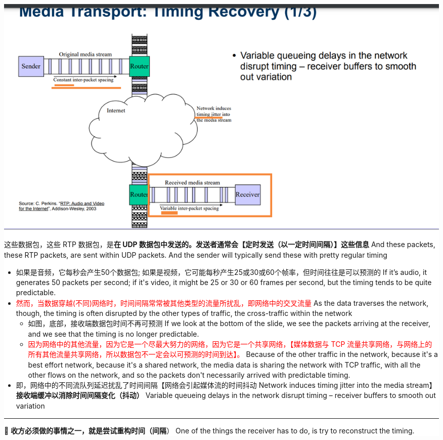 ![](/static/2021-04-14-16-59-51.png)

这些数据包，这些 RTP 数据包，是**在 UDP 数据包中发送的。发送者通常会【定时发送（以一定时间间隔）】这些信息** And these packets, these RTP packets,  are sent within UDP packets. And the  sender will typically send these with pretty  regular timing

* 如果是音频，它每秒会产生50个数据包; 如果是视频，它可能每秒产生25或30或60个帧率，但时间往往是可以预测的 If it’s audio, it generates  50 packets per second;  if it's video, it might be 25  or 30 or 60 frames per second,  but the timing tends to be quite  predictable.
* <font color="red">然而，当数据穿越(不同)网络时，时间间隔常常被其他类型的流量所扰乱，即网络中的交叉流量</font> As the data traverses the network,  though, the timing is often disrupted by  the other types of traffic, the cross-traffic  within the network
  * 如图，底部，接收端数据包时间不再可预测 If we look at  the bottom of the slide, we see  the packets arriving at the receiver,  and we see that the timing is  no longer predictable.
  * <font color="red">因为网络中的其他流量，因为它是一个尽最大努力的网络，因为它是一个共享网络，【媒体数据与 TCP 流量共享网络，与网络上的所有其他流量共享网络，所以数据包不一定会以可预测的时间到达】。</font> Because of the other traffic in the  network, because it's a best effort network,  because it's a shared network,  the media data is sharing the network  with TCP traffic, with all the other  flows on the network, and so the  packets don't necessarily arrived with predictable timing.
* 即，网络中的不同流队列延迟扰乱了时间间隔【网络会引起媒体流的时间抖动 Network induces timing jitter into the media stream】**接收端缓冲以消除时间间隔变化（抖动）** Variable queueing delays in the network disrupt timing – receiver buffers to smooth out variation

---

:candy: **收方必须做的事情之一，就是尝试重构时间（间隔**） One of the things the receiver has  to do, is try to reconstruct the  timing.

